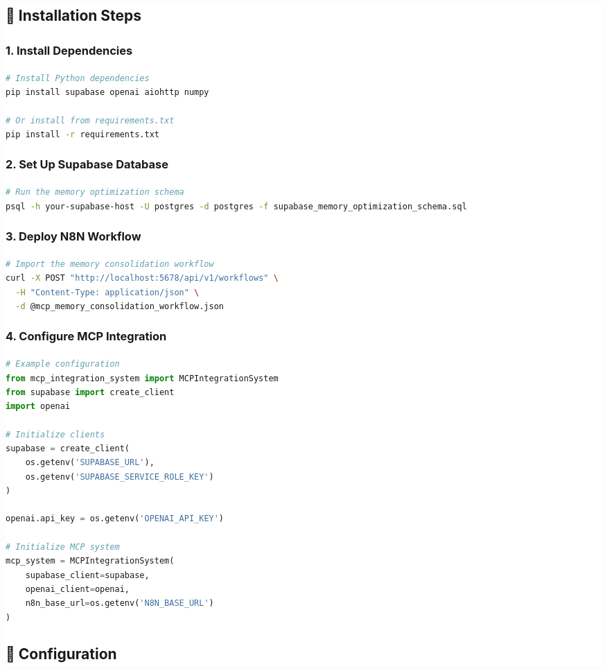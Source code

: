 ## 🚀 Installation Steps

### 1. Install Dependencies

```bash
# Install Python dependencies
pip install supabase openai aiohttp numpy

# Or install from requirements.txt
pip install -r requirements.txt
```

### 2. Set Up Supabase Database

```bash
# Run the memory optimization schema
psql -h your-supabase-host -U postgres -d postgres -f supabase_memory_optimization_schema.sql
```

### 3. Deploy N8N Workflow

```bash
# Import the memory consolidation workflow
curl -X POST "http://localhost:5678/api/v1/workflows" \
  -H "Content-Type: application/json" \
  -d @mcp_memory_consolidation_workflow.json
```

### 4. Configure MCP Integration

```python
# Example configuration
from mcp_integration_system import MCPIntegrationSystem
from supabase import create_client
import openai

# Initialize clients
supabase = create_client(
    os.getenv('SUPABASE_URL'),
    os.getenv('SUPABASE_SERVICE_ROLE_KEY')
)

openai.api_key = os.getenv('OPENAI_API_KEY')

# Initialize MCP system
mcp_system = MCPIntegrationSystem(
    supabase_client=supabase,
    openai_client=openai,
    n8n_base_url=os.getenv('N8N_BASE_URL')
)
```

## 🔧 Configuration
